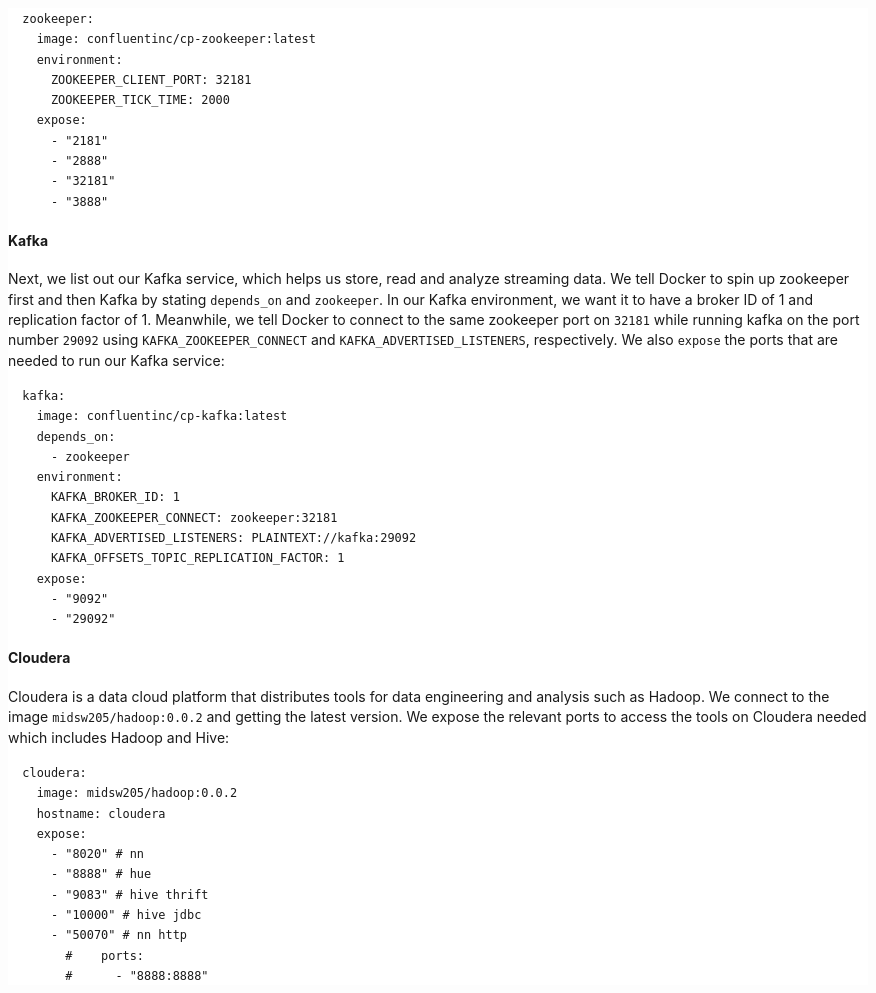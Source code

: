 ```
  zookeeper:
    image: confluentinc/cp-zookeeper:latest
    environment:
      ZOOKEEPER_CLIENT_PORT: 32181
      ZOOKEEPER_TICK_TIME: 2000
    expose:
      - "2181"
      - "2888"
      - "32181"
      - "3888"
```

#### Kafka

Next, we list out our Kafka service, which helps us store, read and analyze streaming data. We tell Docker to spin up zookeeper first and then Kafka by stating `depends_on` and `zookeeper`. In our Kafka environment, we want it to have a broker ID of 1 and replication factor of 1. Meanwhile, we tell Docker to connect to the same zookeeper port on `32181` while running kafka on the port number `29092` using `KAFKA_ZOOKEEPER_CONNECT` and `KAFKA_ADVERTISED_LISTENERS`, respectively. We also `expose` the ports that are needed to run our Kafka service:

```
  kafka:
    image: confluentinc/cp-kafka:latest
    depends_on:
      - zookeeper
    environment:
      KAFKA_BROKER_ID: 1
      KAFKA_ZOOKEEPER_CONNECT: zookeeper:32181
      KAFKA_ADVERTISED_LISTENERS: PLAINTEXT://kafka:29092
      KAFKA_OFFSETS_TOPIC_REPLICATION_FACTOR: 1
    expose:
      - "9092"
      - "29092"
```

#### Cloudera

Cloudera is a data cloud platform that distributes tools for data engineering and analysis such as Hadoop. We connect to the image `midsw205/hadoop:0.0.2` and getting the latest version. We expose the relevant ports to access the tools on Cloudera needed which includes Hadoop and Hive:

```
  cloudera:
    image: midsw205/hadoop:0.0.2
    hostname: cloudera
    expose:
      - "8020" # nn
      - "8888" # hue
      - "9083" # hive thrift
      - "10000" # hive jdbc
      - "50070" # nn http
        #    ports:
        #      - "8888:8888"
```

